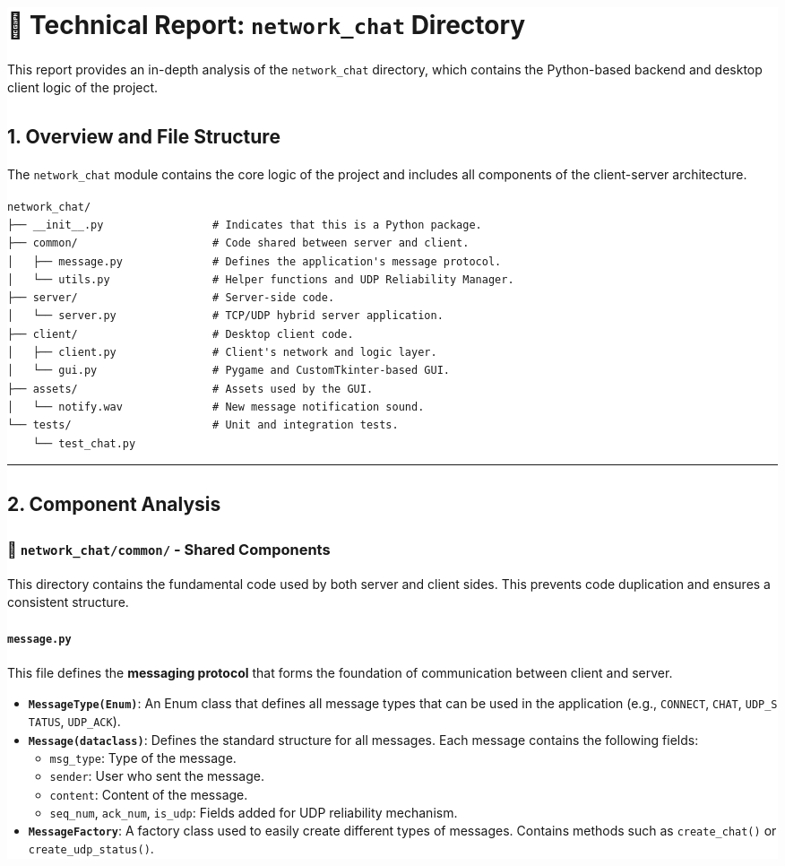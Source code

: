 # 📁 Technical Report: `network_chat` Directory

This report provides an in-depth analysis of the `network_chat` directory, which contains the Python-based backend and desktop client logic of the project.

## 1. Overview and File Structure

The `network_chat` module contains the core logic of the project and includes all components of the client-server architecture.

```
network_chat/
├── __init__.py                 # Indicates that this is a Python package.
├── common/                     # Code shared between server and client.
│   ├── message.py              # Defines the application's message protocol.
│   └── utils.py                # Helper functions and UDP Reliability Manager.
├── server/                     # Server-side code.
│   └── server.py               # TCP/UDP hybrid server application.
├── client/                     # Desktop client code.
│   ├── client.py               # Client's network and logic layer.
│   └── gui.py                  # Pygame and CustomTkinter-based GUI.
├── assets/                     # Assets used by the GUI.
│   └── notify.wav              # New message notification sound.
└── tests/                      # Unit and integration tests.
    └── test_chat.py
```

---

## 2. Component Analysis

### 🔹 `network_chat/common/` - Shared Components

This directory contains the fundamental code used by both server and client sides. This prevents code duplication and ensures a consistent structure.

#### `message.py`
This file defines the **messaging protocol** that forms the foundation of communication between client and server.

*   **`MessageType(Enum)`**: An Enum class that defines all message types that can be used in the application (e.g., `CONNECT`, `CHAT`, `UDP_STATUS`, `UDP_ACK`).
*   **`Message(dataclass)`**: Defines the standard structure for all messages. Each message contains the following fields:
    *   `msg_type`: Type of the message.
    *   `sender`: User who sent the message.
    *   `content`: Content of the message.
    *   `seq_num`, `ack_num`, `is_udp`: Fields added for UDP reliability mechanism.
*   **`MessageFactory`**: A factory class used to easily create different types of messages. Contains methods such as `create_chat()` or `create_udp_status()`.
